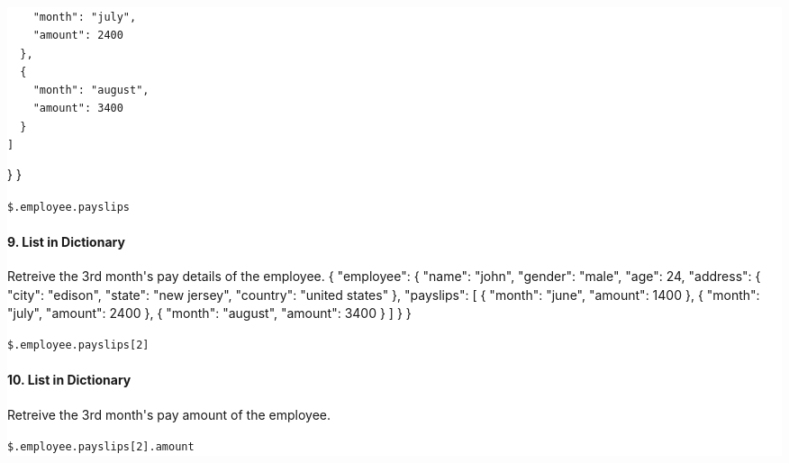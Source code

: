         "month": "july",
        "amount": 2400
      },
      {
        "month": "august",
        "amount": 3400
      }
    ]
  }
}

```
$.employee.payslips
```

#### 9. List in Dictionary
Retreive the 3rd month's pay details of the employee.
{
  "employee": {
    "name": "john",
    "gender": "male",
    "age": 24,
    "address": {
      "city": "edison",
      "state": "new jersey",
      "country": "united states"
    },
    "payslips": [
      {
        "month": "june",
        "amount": 1400
      },
      {
        "month": "july",
        "amount": 2400
      },
      {
        "month": "august",
        "amount": 3400
      }
    ]
  }
}

```
$.employee.payslips[2]
```

#### 10. List in Dictionary
Retreive the 3rd month's pay amount of the employee.

```
$.employee.payslips[2].amount
```
